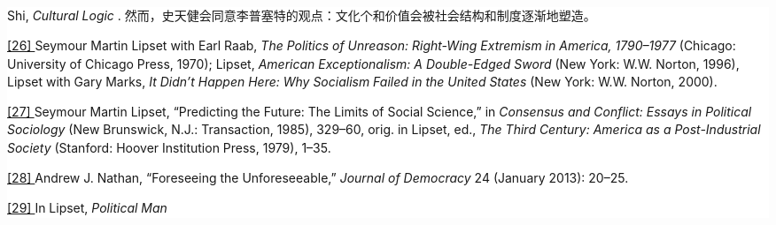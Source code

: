  </a>
  Shi,
  <em>
   Cultural Logic
  </em>
  . 然而，史天健会同意李普塞特的观点：文化个和价值会被社会结构和制度逐渐地塑造。
 </p>
 <p>
 </p>
 <p>
  <a href="#_ftnref26" name="_ftn26">
   [26]
  </a>
  Seymour Martin Lipset with Earl Raab,
  <em>
   The Politics of Unreason: Right-Wing Extremism in America, 1790–1977
  </em>
  (Chicago: University of Chicago Press, 1970); Lipset,
  <em>
   American Exceptionalism: A Double-Edged Sword
  </em>
  (New York: W.W. Norton, 1996), Lipset with Gary Marks,
  <em>
   It Didn’t Happen Here: Why Socialism Failed in the United States
  </em>
  (New York: W.W. Norton, 2000).
 </p>
 <p>
 </p>
 <p>
  <a href="#_ftnref27" name="_ftn27">
   [27]
  </a>
  Seymour Martin Lipset, “Predicting the Future: The Limits of Social Science,” in
  <em>
   Consensus and Conflict: Essays in Political Sociology
  </em>
  (New Brunswick, N.J.: Transaction, 1985), 329–60, orig. in Lipset, ed.,
  <em>
   The Third Century: America as a Post-Industrial Society
  </em>
  (Stanford: Hoover Institution Press, 1979), 1–35.
 </p>
 <p>
 </p>
 <p>
  <a href="#_ftnref28" name="_ftn28">
   [28]
  </a>
  Andrew J. Nathan, “Foreseeing the Unforeseeable,”
  <em>
   Journal of Democracy
  </em>
  24 (January 2013): 20–25.
 </p>
 <p>
 </p>
 <p>
  <a href="#_ftnref29" name="_ftn29">
   [29]
  </a>
  In Lipset,
  <em>
   Political Man